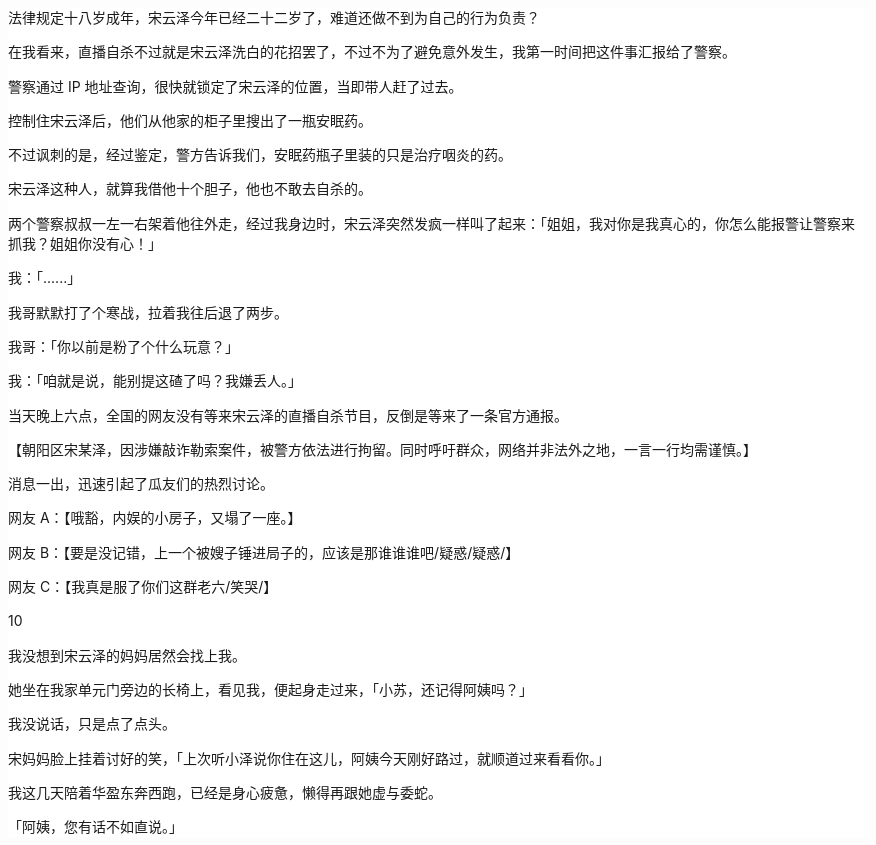 
法律规定十八岁成年，宋云泽今年已经二十二岁了，难道还做不到为自己的行为负责？


在我看来，直播自杀不过就是宋云泽洗白的花招罢了，不过不为了避免意外发生，我第一时间把这件事汇报给了警察。


警察通过 IP 地址查询，很快就锁定了宋云泽的位置，当即带人赶了过去。


控制住宋云泽后，他们从他家的柜子里搜出了一瓶安眠药。


不过讽刺的是，经过鉴定，警方告诉我们，安眠药瓶子里装的只是治疗咽炎的药。


宋云泽这种人，就算我借他十个胆子，他也不敢去自杀的。


两个警察叔叔一左一右架着他往外走，经过我身边时，宋云泽突然发疯一样叫了起来：「姐姐，我对你是我真心的，你怎么能报警让警察来抓我？姐姐你没有心！」


我：「......」


我哥默默打了个寒战，拉着我往后退了两步。


我哥：「你以前是粉了个什么玩意？」


我：「咱就是说，能别提这碴了吗？我嫌丢人。」


当天晚上六点，全国的网友没有等来宋云泽的直播自杀节目，反倒是等来了一条官方通报。


【朝阳区宋某泽，因涉嫌敲诈勒索案件，被警方依法进行拘留。同时呼吁群众，网络并非法外之地，一言一行均需谨慎。】


消息一出，迅速引起了瓜友们的热烈讨论。


网友 A：【哦豁，内娱的小房子，又塌了一座。】


网友 B：【要是没记错，上一个被嫂子锤进局子的，应该是那谁谁谁吧/疑惑/疑惑/】


网友 C：【我真是服了你们这群老六/笑哭/】


10


我没想到宋云泽的妈妈居然会找上我。


她坐在我家单元门旁边的长椅上，看见我，便起身走过来，「小苏，还记得阿姨吗？」


我没说话，只是点了点头。


宋妈妈脸上挂着讨好的笑，「上次听小泽说你住在这儿，阿姨今天刚好路过，就顺道过来看看你。」


我这几天陪着华盈东奔西跑，已经是身心疲惫，懒得再跟她虚与委蛇。


「阿姨，您有话不如直说。」

